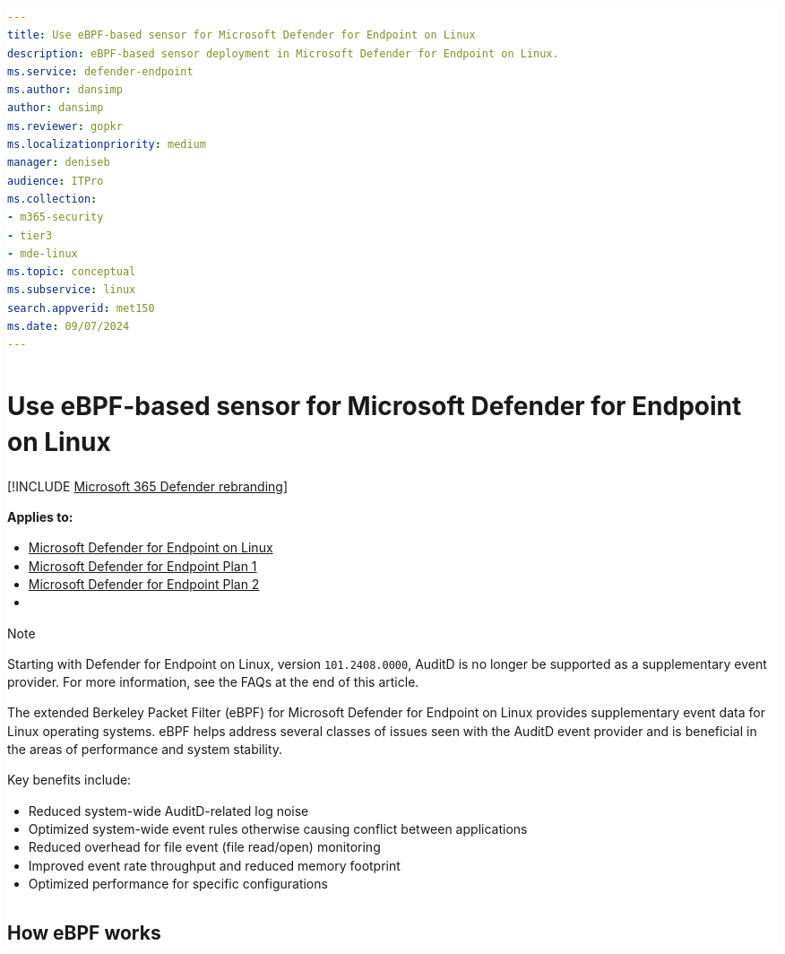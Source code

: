 ```yaml
---
title: Use eBPF-based sensor for Microsoft Defender for Endpoint on Linux
description: eBPF-based sensor deployment in Microsoft Defender for Endpoint on Linux.
ms.service: defender-endpoint
ms.author: dansimp
author: dansimp
ms.reviewer: gopkr
ms.localizationpriority: medium
manager: deniseb
audience: ITPro
ms.collection:
- m365-security
- tier3
- mde-linux
ms.topic: conceptual
ms.subservice: linux
search.appverid: met150
ms.date: 09/07/2024
---
```


# Use eBPF-based sensor for Microsoft Defender for Endpoint on Linux

[!INCLUDE [Microsoft 365 Defender rebranding](../includes/microsoft-defender.md)]

**Applies to:**

- [Microsoft Defender for Endpoint on Linux](microsoft-defender-endpoint-linux.md)
- [Microsoft Defender for Endpoint Plan 1](microsoft-defender-endpoint.md)
- [Microsoft Defender for Endpoint Plan 2](microsoft-defender-endpoint.md)
- 
> [!NOTE]
> Starting with Defender for Endpoint on Linux, version `101.2408.0000`, AuditD is no longer be supported as a supplementary event provider. For more information, see the FAQs at the end of this article.

The extended Berkeley Packet Filter (eBPF) for Microsoft Defender for Endpoint on Linux provides supplementary event data for Linux operating systems. eBPF helps address several classes of issues seen with the AuditD event provider and is beneficial in the areas of performance and system stability.

Key benefits include:

- Reduced system-wide AuditD-related log noise
- Optimized system-wide event rules otherwise causing conflict between applications
- Reduced overhead for file event (file read/open) monitoring
- Improved event rate throughput and reduced memory footprint
- Optimized performance for specific configurations

## How eBPF works
